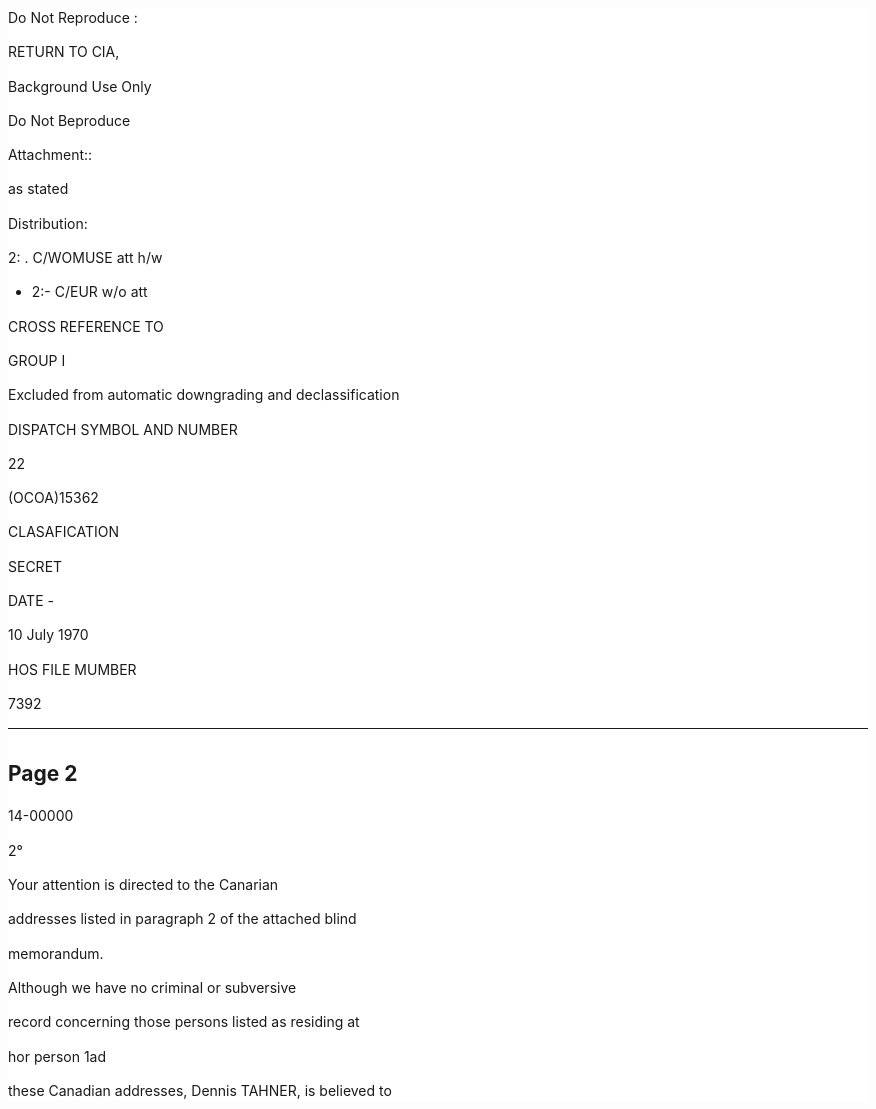 Do Not Reproduce :

RETURN TO CIA,

Background Use Only

Do Not Beproduce

Attachment::

as stated

Distribution:

2: . C/WOMUSE att h/w

- 2:- C/EUR w/o att

CROSS REFERENCE TO

GROUP I

Excluded from automatic downgrading and declassification

DISPATCH SYMBOL AND NUMBER

22

(OCOA)15362

CLASAFICATION

SECRET

DATE -

10 July 1970

HOS FILE MUMBER

7392

---

## Page 2

14-00000

2°

Your attention is directed to the Canarian

addresses listed in paragraph 2 of the attached blind

memorandum.

Although we have no criminal or subversive

record concerning those persons listed as residing at

hor person 1ad

these Canadian addresses, Dennis TAHNER, is believed to

